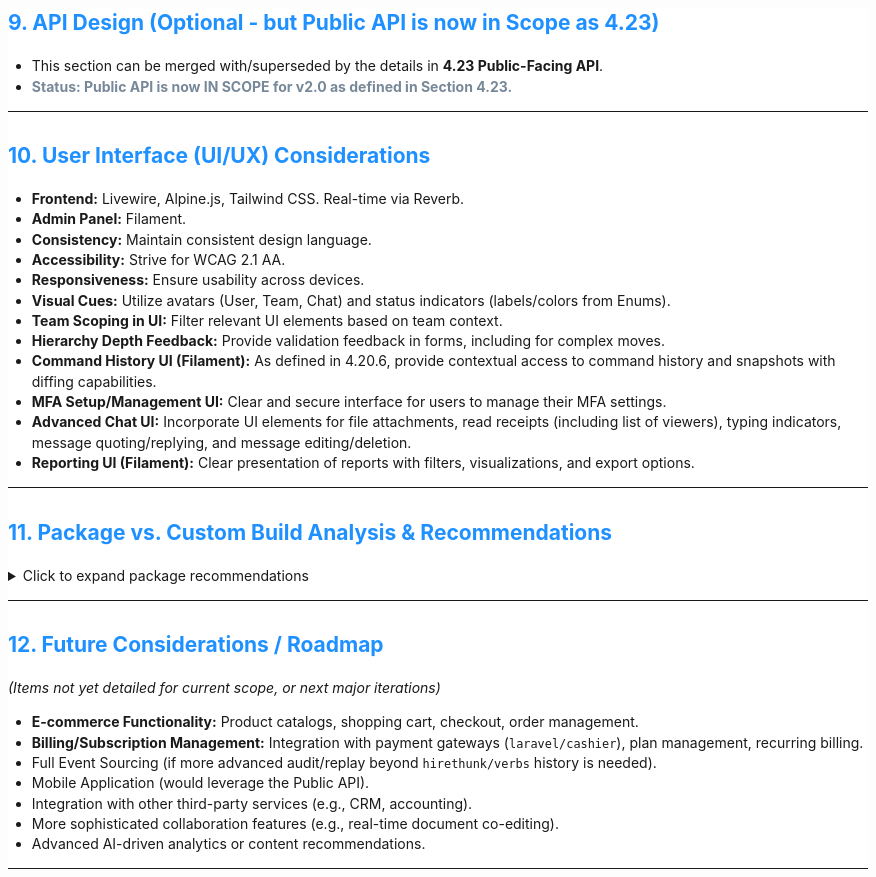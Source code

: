 
## <span style="color:#1E90FF;">9. API Design (Optional - but Public API is now in Scope as 4.23)</span>

*   This section can be merged with/superseded by the details in **4.23 Public-Facing API**.
*   **<span style="color:#778899;">Status: Public API is now IN SCOPE for v2.0 as defined in Section 4.23.</span>**

---

## <span style="color:#1E90FF;">10. User Interface (UI/UX) Considerations</span>

*   **Frontend:** Livewire, Alpine.js, Tailwind CSS. Real-time via Reverb.
*   **Admin Panel:** Filament.
*   **Consistency:** Maintain consistent design language.
*   **Accessibility:** Strive for WCAG 2.1 AA.
*   **Responsiveness:** Ensure usability across devices.
*   **Visual Cues:** Utilize avatars (User, Team, Chat) and status indicators (labels/colors from Enums).
*   **Team Scoping in UI:** Filter relevant UI elements based on team context.
*   **Hierarchy Depth Feedback:** Provide validation feedback in forms, including for complex moves.
*   **Command History UI (Filament):** As defined in 4.20.6, provide contextual access to command history and snapshots with diffing capabilities.
*   **MFA Setup/Management UI:** Clear and secure interface for users to manage their MFA settings.
*   **Advanced Chat UI:** Incorporate UI elements for file attachments, read receipts (including list of viewers), typing indicators, message quoting/replying, and message editing/deletion.
*   **Reporting UI (Filament):** Clear presentation of reports with filters, visualizations, and export options.

---

## <span style="color:#1E90FF;">11. Package vs. Custom Build Analysis & Recommendations</span>

<details><summary>Click to expand package recommendations</summary></details>

---

## <span style="color:#1E90FF;">12. Future Considerations / Roadmap</span>
*(Items not yet detailed for current scope, or next major iterations)*

*   **E-commerce Functionality:** Product catalogs, shopping cart, checkout, order management.
*   **Billing/Subscription Management:** Integration with payment gateways (`laravel/cashier`), plan management, recurring billing.
*   Full Event Sourcing (if more advanced audit/replay beyond `hirethunk/verbs` history is needed).
*   Mobile Application (would leverage the Public API).
*   Integration with other third-party services (e.g., CRM, accounting).
*   More sophisticated collaboration features (e.g., real-time document co-editing).
*   Advanced AI-driven analytics or content recommendations.

---